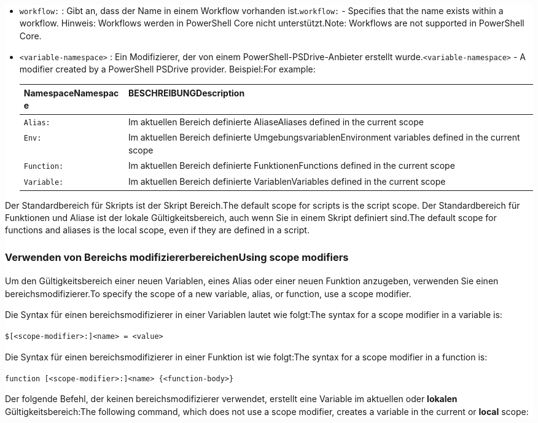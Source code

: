 - <span data-ttu-id="d5d8a-156">`workflow:` : Gibt an, dass der Name in einem Workflow vorhanden ist.</span><span class="sxs-lookup"><span data-stu-id="d5d8a-156">`workflow:` - Specifies that the name exists within a workflow.</span></span> <span data-ttu-id="d5d8a-157">Hinweis: Workflows werden in PowerShell Core nicht unterstützt.</span><span class="sxs-lookup"><span data-stu-id="d5d8a-157">Note: Workflows are not supported in PowerShell Core.</span></span>
- <span data-ttu-id="d5d8a-158">`<variable-namespace>` : Ein Modifizierer, der von einem PowerShell-PSDrive-Anbieter erstellt wurde.</span><span class="sxs-lookup"><span data-stu-id="d5d8a-158">`<variable-namespace>` - A modifier created by a PowerShell PSDrive provider.</span></span>
  <span data-ttu-id="d5d8a-159">Beispiel:</span><span class="sxs-lookup"><span data-stu-id="d5d8a-159">For example:</span></span>

  |  <span data-ttu-id="d5d8a-160">Namespace</span><span class="sxs-lookup"><span data-stu-id="d5d8a-160">Namespace</span></span>  |                    <span data-ttu-id="d5d8a-161">BESCHREIBUNG</span><span class="sxs-lookup"><span data-stu-id="d5d8a-161">Description</span></span>                     |
  | ----------- | -------------------------------------------------- |
  | `Alias:`    | <span data-ttu-id="d5d8a-162">Im aktuellen Bereich definierte Aliase</span><span class="sxs-lookup"><span data-stu-id="d5d8a-162">Aliases defined in the current scope</span></span>               |
  | `Env:`      | <span data-ttu-id="d5d8a-163">Im aktuellen Bereich definierte Umgebungsvariablen</span><span class="sxs-lookup"><span data-stu-id="d5d8a-163">Environment variables defined in the current scope</span></span> |
  | `Function:` | <span data-ttu-id="d5d8a-164">Im aktuellen Bereich definierte Funktionen</span><span class="sxs-lookup"><span data-stu-id="d5d8a-164">Functions defined in the current scope</span></span>             |
  | `Variable:` | <span data-ttu-id="d5d8a-165">Im aktuellen Bereich definierte Variablen</span><span class="sxs-lookup"><span data-stu-id="d5d8a-165">Variables defined in the current scope</span></span>             |

<span data-ttu-id="d5d8a-166">Der Standardbereich für Skripts ist der Skript Bereich.</span><span class="sxs-lookup"><span data-stu-id="d5d8a-166">The default scope for scripts is the script scope.</span></span> <span data-ttu-id="d5d8a-167">Der Standardbereich für Funktionen und Aliase ist der lokale Gültigkeitsbereich, auch wenn Sie in einem Skript definiert sind.</span><span class="sxs-lookup"><span data-stu-id="d5d8a-167">The default scope for functions and aliases is the local scope, even if they are defined in a script.</span></span>

### <a name="using-scope-modifiers"></a><span data-ttu-id="d5d8a-168">Verwenden von Bereichs modifiziererbereichen</span><span class="sxs-lookup"><span data-stu-id="d5d8a-168">Using scope modifiers</span></span>

<span data-ttu-id="d5d8a-169">Um den Gültigkeitsbereich einer neuen Variablen, eines Alias oder einer neuen Funktion anzugeben, verwenden Sie einen bereichsmodifizierer.</span><span class="sxs-lookup"><span data-stu-id="d5d8a-169">To specify the scope of a new variable, alias, or function, use a scope modifier.</span></span>

<span data-ttu-id="d5d8a-170">Die Syntax für einen bereichsmodifizierer in einer Variablen lautet wie folgt:</span><span class="sxs-lookup"><span data-stu-id="d5d8a-170">The syntax for a scope modifier in a variable is:</span></span>

```
$[<scope-modifier>:]<name> = <value>
```

<span data-ttu-id="d5d8a-171">Die Syntax für einen bereichsmodifizierer in einer Funktion ist wie folgt:</span><span class="sxs-lookup"><span data-stu-id="d5d8a-171">The syntax for a scope modifier in a function is:</span></span>

```
function [<scope-modifier>:]<name> {<function-body>}
```

<span data-ttu-id="d5d8a-172">Der folgende Befehl, der keinen bereichsmodifizierer verwendet, erstellt eine Variable im aktuellen oder **lokalen** Gültigkeitsbereich:</span><span class="sxs-lookup"><span data-stu-id="d5d8a-172">The following command, which does not use a scope modifier, creates a variable in the current or **local** scope:</span></span>
